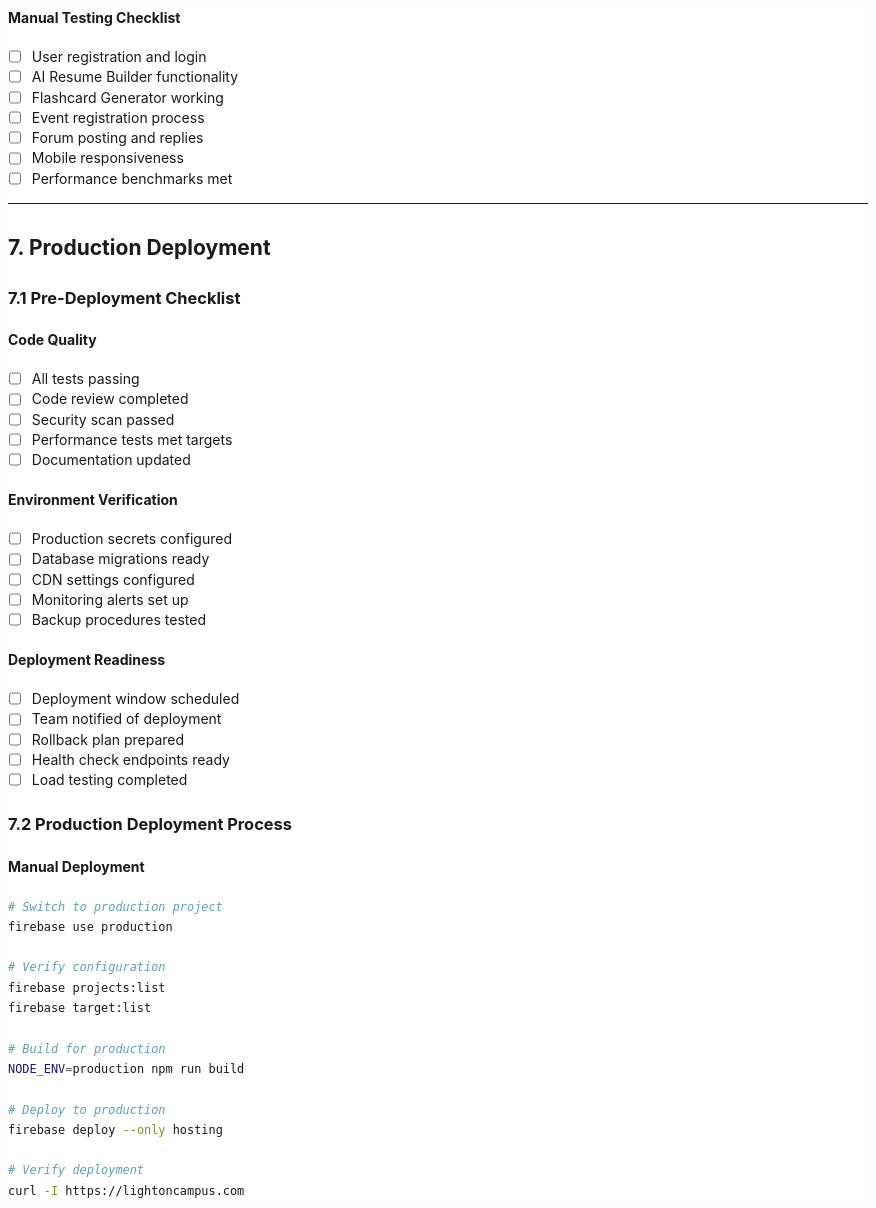#### Manual Testing Checklist
- [ ] User registration and login
- [ ] AI Resume Builder functionality
- [ ] Flashcard Generator working
- [ ] Event registration process
- [ ] Forum posting and replies
- [ ] Mobile responsiveness
- [ ] Performance benchmarks met

---

## 7. Production Deployment

### 7.1 Pre-Deployment Checklist

#### Code Quality
- [ ] All tests passing
- [ ] Code review completed
- [ ] Security scan passed
- [ ] Performance tests met targets
- [ ] Documentation updated

#### Environment Verification
- [ ] Production secrets configured
- [ ] Database migrations ready
- [ ] CDN settings configured
- [ ] Monitoring alerts set up
- [ ] Backup procedures tested

#### Deployment Readiness
- [ ] Deployment window scheduled
- [ ] Team notified of deployment
- [ ] Rollback plan prepared
- [ ] Health check endpoints ready
- [ ] Load testing completed

### 7.2 Production Deployment Process

#### Manual Deployment
```bash
# Switch to production project
firebase use production

# Verify configuration
firebase projects:list
firebase target:list

# Build for production
NODE_ENV=production npm run build

# Deploy to production
firebase deploy --only hosting

# Verify deployment
curl -I https://lightoncampus.com
```
